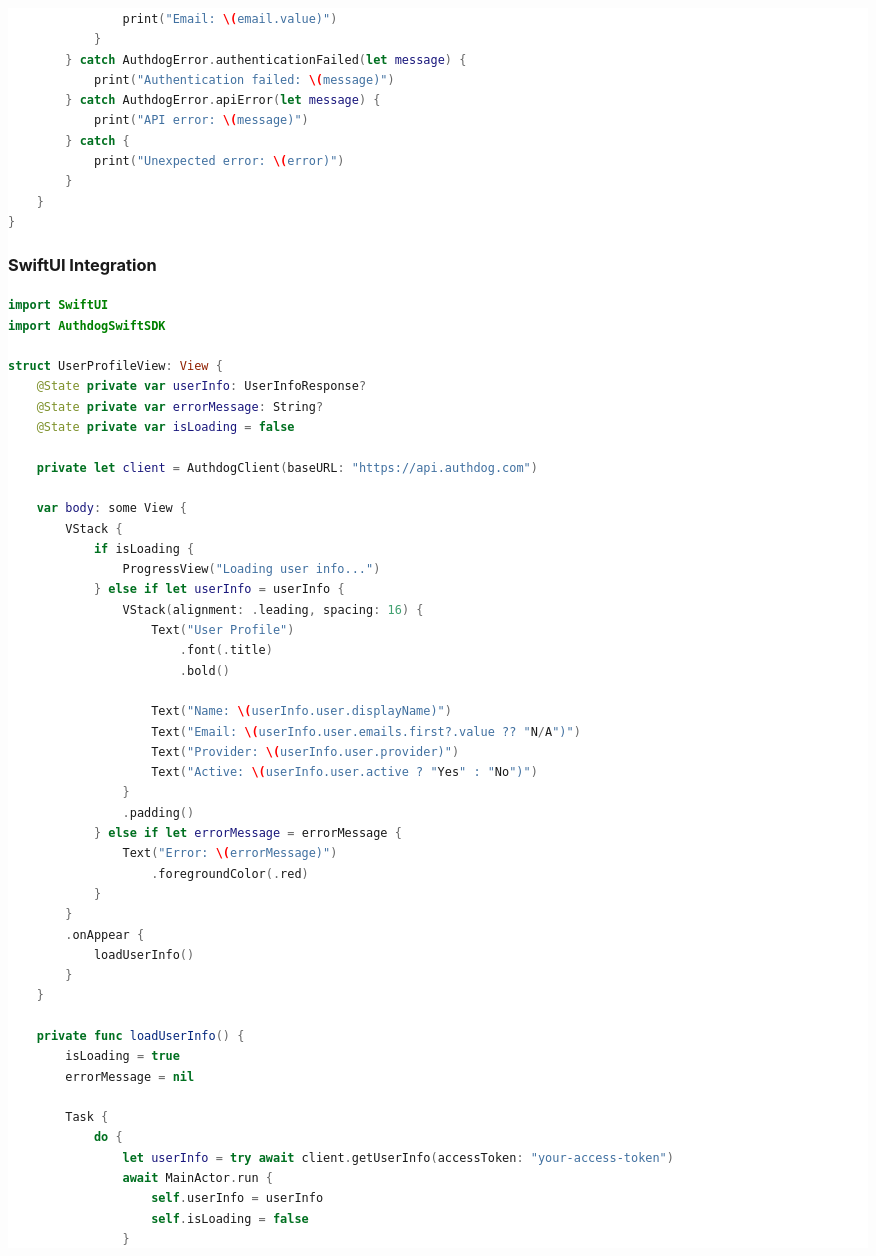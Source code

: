 ```swift
                print("Email: \(email.value)")
            }
        } catch AuthdogError.authenticationFailed(let message) {
            print("Authentication failed: \(message)")
        } catch AuthdogError.apiError(let message) {
            print("API error: \(message)")
        } catch {
            print("Unexpected error: \(error)")
        }
    }
}
```

### SwiftUI Integration

```swift
import SwiftUI
import AuthdogSwiftSDK

struct UserProfileView: View {
    @State private var userInfo: UserInfoResponse?
    @State private var errorMessage: String?
    @State private var isLoading = false
    
    private let client = AuthdogClient(baseURL: "https://api.authdog.com")
    
    var body: some View {
        VStack {
            if isLoading {
                ProgressView("Loading user info...")
            } else if let userInfo = userInfo {
                VStack(alignment: .leading, spacing: 16) {
                    Text("User Profile")
                        .font(.title)
                        .bold()
                    
                    Text("Name: \(userInfo.user.displayName)")
                    Text("Email: \(userInfo.user.emails.first?.value ?? "N/A")")
                    Text("Provider: \(userInfo.user.provider)")
                    Text("Active: \(userInfo.user.active ? "Yes" : "No")")
                }
                .padding()
            } else if let errorMessage = errorMessage {
                Text("Error: \(errorMessage)")
                    .foregroundColor(.red)
            }
        }
        .onAppear {
            loadUserInfo()
        }
    }
    
    private func loadUserInfo() {
        isLoading = true
        errorMessage = nil
        
        Task {
            do {
                let userInfo = try await client.getUserInfo(accessToken: "your-access-token")
                await MainActor.run {
                    self.userInfo = userInfo
                    self.isLoading = false
                }
```